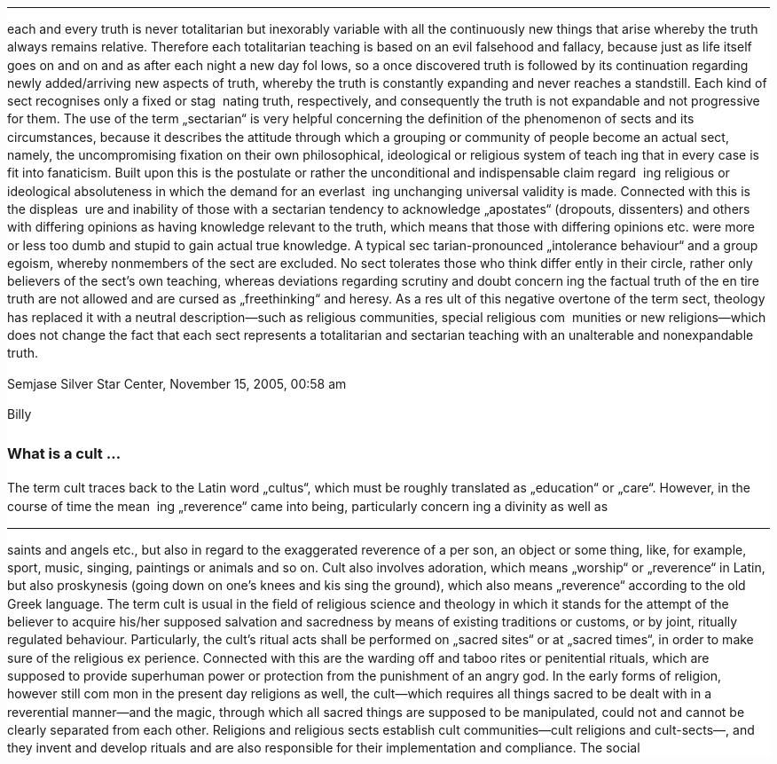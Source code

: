 
-----

each and every truth is never totalitarian but inexorably variable with all the
continuously new things that arise whereby the truth always remains relative.
Therefore each totalitarian teaching is based on an evil falsehood and fallacy,
because just as life itself goes on and on and as after each night a new day fol­
lows, so a once discovered truth is followed by its continuation regarding newly
added/arriving new aspects of truth, whereby the truth is constantly expanding
and never reaches a standstill. Each kind of sect recognises only a fixed or stag ­
nating truth, respectively, and consequently the truth is not expandable and
not progressive for them.
The use of the term „sectarian“ is very helpful concerning the definition of the
phenomenon of sects and its circumstances, because it describes the attitude
through which a grouping or community of people become an actual sect,
namely, the uncompromising fixation on their own philosophical, ideological or
religious system of teach ing that in every case is fit into fanaticism. Built upon
this is the postulate or rather the unconditional and indispensable claim regard ­
ing religious or ideological absoluteness in which the demand for an everlast ­
ing unchanging universal validity is made. Connected with this is the displeas ­
ure and inability of those with a sectarian tendency to acknowledge „apostates“
(dropouts, dissenters) and others with differing opinions as having knowledge
relevant to the truth, which means that those with differing opinions etc. were
more or less too dumb and stupid to gain actual true knowledge. A typical sec­
tarian-pronounced „intolerance behaviour“ and a group egoism, whereby nonmembers of the sect are excluded. No sect tolerates those who think differ­
ently in their circle, rather only believers of the sect’s own teaching, whereas
deviations regarding scrutiny and doubt concern ing the factual truth of the en­
tire truth are not allowed and are cursed as „freethinking“ and heresy. As a
res ult of this negative overtone of the term sect, theology has replaced it with
a neutral description—such as religious communities, special religious com ­
munities or new religions—which does not change the fact that each sect
represents a totalitarian and sectarian teaching with an unalterable and nonexpandable truth.

Semjase Silver Star Center, November 15, 2005, 00:58 am

Billy

### What is a cult …

The term cult traces back to the Latin word „cultus“, which must be roughly
translated as „education“ or „care“. However, in the course of time the mean ­
ing „reverence“ came into being, particularly concern ing a divinity as well as


-----

saints and angels etc., but also in regard to the exaggerated reverence of a per­
son, an object or some thing, like, for example, sport, music, singing, paintings
or animals and so on. Cult also involves adoration, which means „worship“ or
„reverence“ in Latin, but also proskynesis (going down on one’s knees and kis­
sing the ground), which also means „reverence“ according to the old Greek
language. The term cult is usual in the field of religious science and theology
in which it stands for the attempt of the believer to acquire his/her supposed
salvation and sacredness by means of existing traditions or customs, or by joint,
ritually regulated behaviour. Particularly, the cult’s ritual acts shall be performed
on „sacred sites“ or at „sacred times“, in order to make sure of the religious ex­
perience. Connected with this are the warding off and taboo rites or penitential
rituals, which are supposed to provide superhuman power or protection from
the punishment of an angry god. In the early forms of religion, however still com­
mon in the present day religions as well, the cult—which requires all things
sacred to be dealt with in a reverential manner—and the magic, through which
all sacred things are supposed to be manipulated, could not and cannot be
clearly separated from each other. Religions and religious sects establish cult
communities—cult religions and cult-sects—, and they invent and develop rituals
and are also responsible for their implementation and compliance. The social